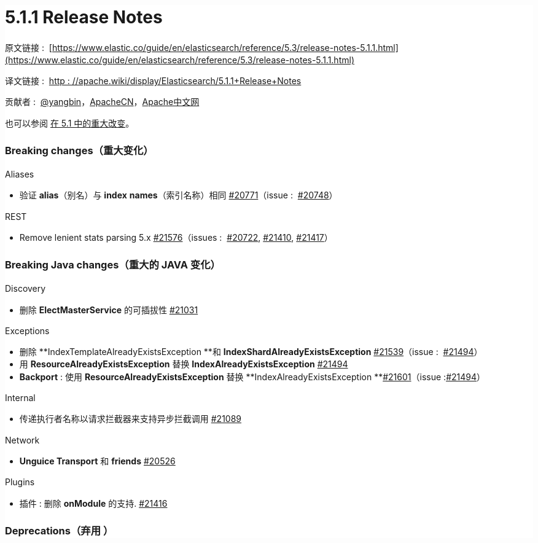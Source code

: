 # 5.1.1 Release Notes

原文链接 :  [https://www.elastic.co/guide/en/elasticsearch/reference/5.3/release-notes-5.1.1.html](https://www.elastic.co/guide/en/elasticsearch/reference/5.3/release-notes-5.1.1.html)

译文链接 :  [http : //apache.wiki/display/Elasticsearch/5.1.1+Release+Notes](http://apache.wiki/display/Elasticsearch/5.1.1+Release+Notes)

贡献者 :  [@yangbin](http://www.apache.wiki/users/viewmyprofile.action)，[ApacheCN](/display/~apachecn)，[Apache中文网](/display/~apachechina)

也可以参阅 [在 5.1 中的重大改变](/pages/viewpage.action?pageId=9406177)。

### Breaking changes（重大变化）

Aliases

*   验证 **alias**（别名）与 **index** **names**（索引名称）相同 [#20771](https://github.com/elastic/elasticsearch/pull/20771)（issue :  [#20748](https://github.com/elastic/elasticsearch/issues/20748)）

REST

*   Remove lenient stats parsing 5.x [#21576](https://github.com/elastic/elasticsearch/pull/21576)（issues :  [#20722](https://github.com/elastic/elasticsearch/issues/20722), [#21410](https://github.com/elastic/elasticsearch/issues/21410), [#21417](https://github.com/elastic/elasticsearch/issues/21417)）

### Breaking Java changes（重大的 JAVA 变化）

Discovery

*   删除 **ElectMasterService** 的可插拔性 [#21031](https://github.com/elastic/elasticsearch/pull/21031)

Exceptions

*   删除 **IndexTemplateAlreadyExistsException **和 **IndexShardAlreadyExistsException** [#21539](https://github.com/elastic/elasticsearch/pull/21539)（issue :  [#21494](https://github.com/elastic/elasticsearch/issues/21494)） 
*   用 **ResourceAlreadyExistsException** 替换 **IndexAlreadyExistsException** [#21494](https://github.com/elastic/elasticsearch/pull/21494)
*   **Backport** : 使用 **ResourceAlreadyExistsException** 替换 **IndexAlreadyExistsException **[#21601](https://github.com/elastic/elasticsearch/pull/21601)（issue :[#21494](https://github.com/elastic/elasticsearch/issues/21494)）

Internal

*   传递执行者名称以请求拦截器来支持异步拦截调用 [#21089](https://github.com/elastic/elasticsearch/pull/21089)

Network

*   **Unguice Transport** 和 **friends** [#20526](https://github.com/elastic/elasticsearch/pull/20526)  

Plugins

*   插件 : 删除 **onModule** 的支持. [#21416](https://github.com/elastic/elasticsearch/pull/21416)

### Deprecations（弃用 ）
